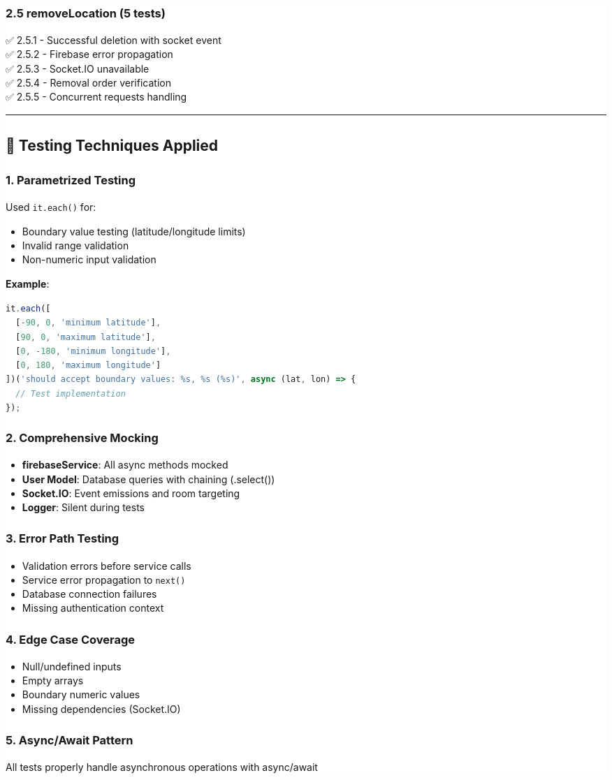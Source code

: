 ### 2.5 removeLocation (5 tests)
✅ 2.5.1 - Successful deletion with socket event  
✅ 2.5.2 - Firebase error propagation  
✅ 2.5.3 - Socket.IO unavailable  
✅ 2.5.4 - Removal order verification  
✅ 2.5.5 - Concurrent requests handling  

---

## 🧪 Testing Techniques Applied

### 1. **Parametrized Testing**
Used `it.each()` for:
- Boundary value testing (latitude/longitude limits)
- Invalid range validation
- Non-numeric input validation

**Example**:
```javascript
it.each([
  [-90, 0, 'minimum latitude'],
  [90, 0, 'maximum latitude'],
  [0, -180, 'minimum longitude'],
  [0, 180, 'maximum longitude']
])('should accept boundary values: %s, %s (%s)', async (lat, lon) => {
  // Test implementation
});
```

### 2. **Comprehensive Mocking**
- **firebaseService**: All async methods mocked
- **User Model**: Database queries with chaining (.select())
- **Socket.IO**: Event emissions and room targeting
- **Logger**: Silent during tests

### 3. **Error Path Testing**
- Validation errors before service calls
- Service error propagation to `next()`
- Database connection failures
- Missing authentication context

### 4. **Edge Case Coverage**
- Null/undefined inputs
- Empty arrays
- Boundary numeric values
- Missing dependencies (Socket.IO)

### 5. **Async/Await Pattern**
All tests properly handle asynchronous operations with async/await

